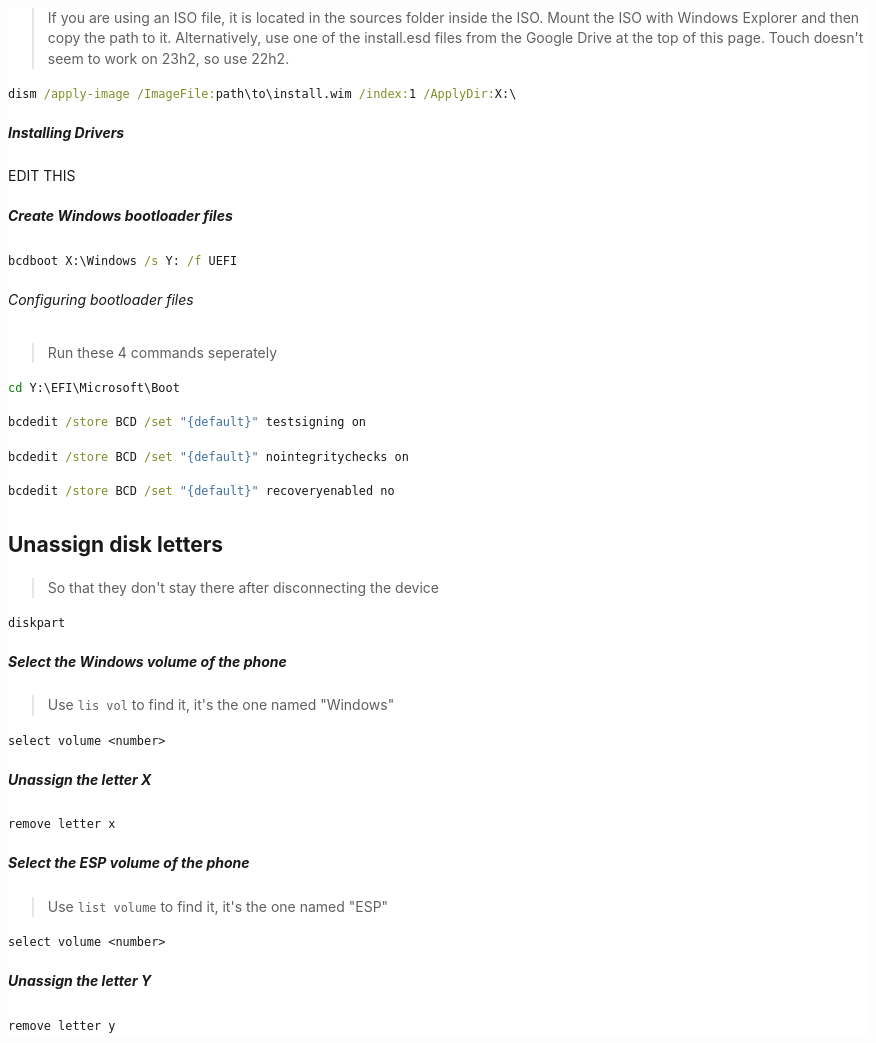 > If you are using an ISO file, it is located in the sources folder inside the ISO. Mount the ISO with Windows Explorer and then copy the path to it.
> Alternatively, use one of the install.esd files from the Google Drive at the top of this page. Touch doesn't seem to work on 23h2, so use 22h2.

```cmd
dism /apply-image /ImageFile:path\to\install.wim /index:1 /ApplyDir:X:\
```

##### Installing Drivers
EDIT THIS
  
##### Create Windows bootloader files
```cmd
bcdboot X:\Windows /s Y: /f UEFI
```

###### Configuring bootloader files
> Run these 4 commands seperately
```cmd
cd Y:\EFI\Microsoft\Boot
```
```cmd
bcdedit /store BCD /set "{default}" testsigning on
```
```cmd
bcdedit /store BCD /set "{default}" nointegritychecks on
```
```cmd
bcdedit /store BCD /set "{default}" recoveryenabled no
```

## Unassign disk letters
> So that they don't stay there after disconnecting the device
```cmd
diskpart
```

##### Select the Windows volume of the phone
> Use `lis vol` to find it, it's the one named "Windows"
```diskpart
select volume <number>
```
##### Unassign the letter X
```diskpart
remove letter x
```

##### Select the ESP volume of the phone
> Use `list volume` to find it, it's the one named "ESP"
```diskpart
select volume <number>
```
##### Unassign the letter Y
```diskpart
remove letter y
```
